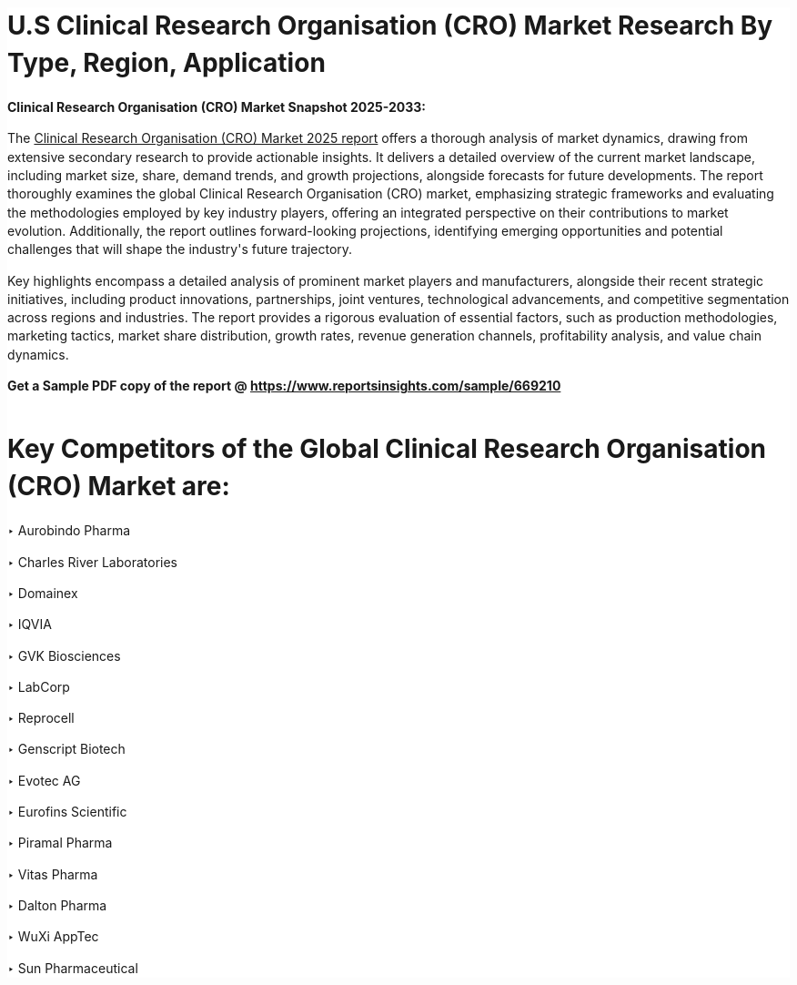 # U.S Clinical Research Organisation (CRO) Market Research By Type, Region, Application

<strong>Clinical Research Organisation (CRO) Market Snapshot 2025-2033:</strong>

 The <a href=https://www.reportsinsights.com/sample/669210>Clinical Research Organisation (CRO) Market 2025 report</a> offers a thorough analysis of market dynamics, drawing from extensive secondary research to provide actionable insights. It delivers a detailed overview of the current market landscape, including market size, share, demand trends, and growth projections, alongside forecasts for future developments. The report thoroughly examines the global Clinical Research Organisation (CRO) market, emphasizing strategic frameworks and evaluating the methodologies employed by key industry players, offering an integrated perspective on their contributions to market evolution. Additionally, the report outlines forward-looking projections, identifying emerging opportunities and potential challenges that will shape the industry's future trajectory.

Key highlights encompass a detailed analysis of prominent market players and manufacturers, alongside their recent strategic initiatives, including product innovations, partnerships, joint ventures, technological advancements, and competitive segmentation across regions and industries. The report provides a rigorous evaluation of essential factors, such as production methodologies, marketing tactics, market share distribution, growth rates, revenue generation channels, profitability analysis, and value chain dynamics.

<strong>Get a Sample PDF copy of the report @ <a href=https://www.reportsinsights.com/sample/669210>https://www.reportsinsights.com/sample/669210</a></strong>

# <strong>Key Competitors of the Global Clinical Research Organisation (CRO) Market are:</strong>

‣ Aurobindo Pharma

‣ Charles River Laboratories

‣ Domainex

‣ IQVIA

‣ GVK Biosciences

‣ LabCorp

‣ Reprocell

‣ Genscript Biotech

‣ Evotec AG

‣ Eurofins Scientific

‣ Piramal Pharma

‣ Vitas Pharma

‣ Dalton Pharma

‣ WuXi AppTec

‣ Sun Pharmaceutical
